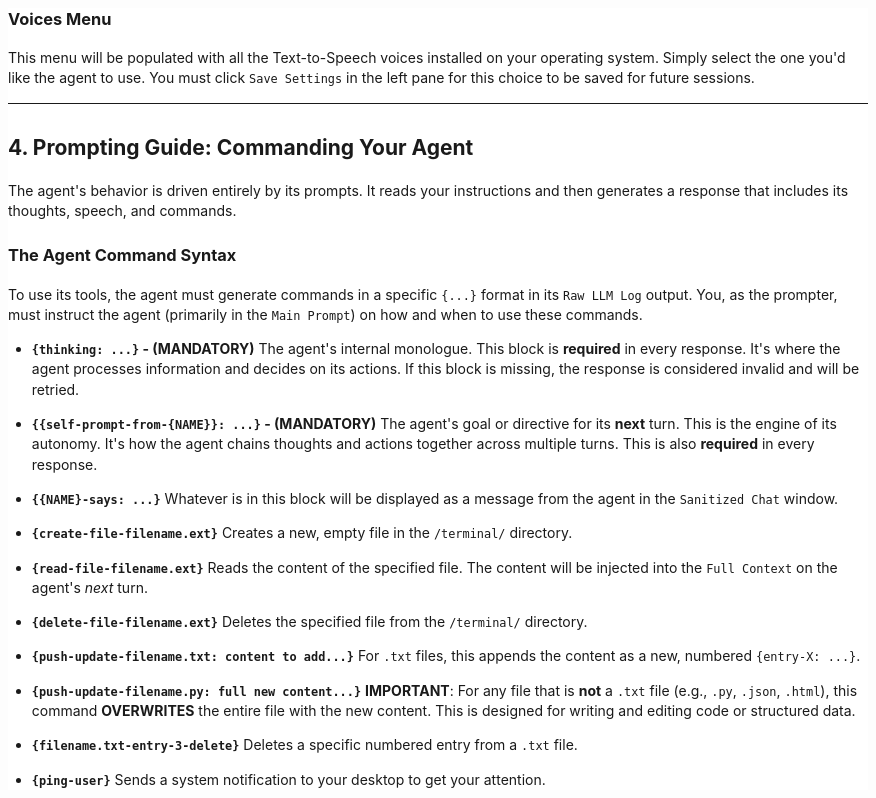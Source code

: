 ### Voices Menu

This menu will be populated with all the Text-to-Speech voices installed on your operating system. Simply select the one you'd like the agent to use. You must click `Save Settings` in the left pane for this choice to be saved for future sessions.

---

## 4. Prompting Guide: Commanding Your Agent

The agent's behavior is driven entirely by its prompts. It reads your instructions and then generates a response that includes its thoughts, speech, and commands.

### The Agent Command Syntax

To use its tools, the agent must generate commands in a specific `{...}` format in its `Raw LLM Log` output. You, as the prompter, must instruct the agent (primarily in the `Main Prompt`) on how and when to use these commands.

- **`{thinking: ...}` - (MANDATORY)**
  The agent's internal monologue. This block is **required** in every response. It's where the agent processes information and decides on its actions. If this block is missing, the response is considered invalid and will be retried.

- **`{{self-prompt-from-{NAME}}: ...}` - (MANDATORY)**
  The agent's goal or directive for its **next** turn. This is the engine of its autonomy. It's how the agent chains thoughts and actions together across multiple turns. This is also **required** in every response.

- **`{{NAME}-says: ...}`**
  Whatever is in this block will be displayed as a message from the agent in the `Sanitized Chat` window.

- **`{create-file-filename.ext}`**
  Creates a new, empty file in the `/terminal/` directory.

- **`{read-file-filename.ext}`**
  Reads the content of the specified file. The content will be injected into the `Full Context` on the agent's *next* turn.

- **`{delete-file-filename.ext}`**
  Deletes the specified file from the `/terminal/` directory.

- **`{push-update-filename.txt: content to add...}`**
  For `.txt` files, this appends the content as a new, numbered `{entry-X: ...}`.

- **`{push-update-filename.py: full new content...}`**
  **IMPORTANT**: For any file that is **not** a `.txt` file (e.g., `.py`, `.json`, `.html`), this command **OVERWRITES** the entire file with the new content. This is designed for writing and editing code or structured data.

- **`{filename.txt-entry-3-delete}`**
  Deletes a specific numbered entry from a `.txt` file.

- **`{ping-user}`**
  Sends a system notification to your desktop to get your attention.
